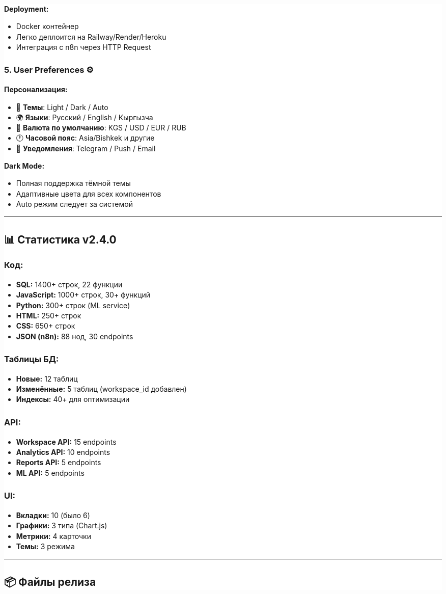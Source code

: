 **Deployment:**
- Docker контейнер
- Легко деплоится на Railway/Render/Heroku
- Интеграция с n8n через HTTP Request

### 5. User Preferences ⚙️

**Персонализация:**
- 🎨 **Темы**: Light / Dark / Auto
- 🌍 **Языки**: Русский / English / Кыргызча
- 💱 **Валюта по умолчанию**: KGS / USD / EUR / RUB
- 🕐 **Часовой пояс**: Asia/Bishkek и другие
- 🔔 **Уведомления**: Telegram / Push / Email

**Dark Mode:**
- Полная поддержка тёмной темы
- Адаптивные цвета для всех компонентов
- Auto режим следует за системой

---

## 📊 Статистика v2.4.0

### Код:
- **SQL:** 1400+ строк, 22 функции
- **JavaScript:** 1000+ строк, 30+ функций
- **Python:** 300+ строк (ML service)
- **HTML:** 250+ строк
- **CSS:** 650+ строк
- **JSON (n8n):** 88 нод, 30 endpoints

### Таблицы БД:
- **Новые:** 12 таблиц
- **Изменённые:** 5 таблиц (workspace_id добавлен)
- **Индексы:** 40+ для оптимизации

### API:
- **Workspace API:** 15 endpoints
- **Analytics API:** 10 endpoints
- **Reports API:** 5 endpoints
- **ML API:** 5 endpoints

### UI:
- **Вкладки:** 10 (было 6)
- **Графики:** 3 типа (Chart.js)
- **Метрики:** 4 карточки
- **Темы:** 3 режима

---

## 📦 Файлы релиза
